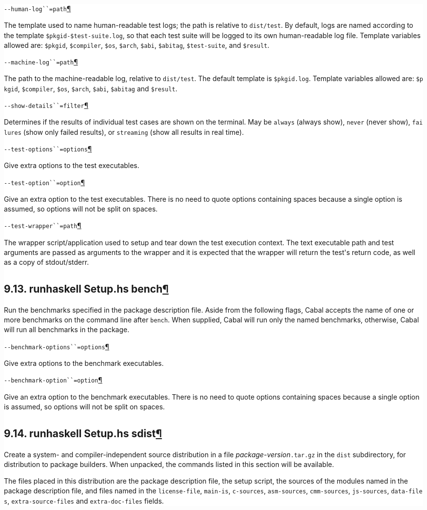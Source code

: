 `--human-log``=path`[¶][204]

The template used to name human-readable test logs; the path is relative to `dist/test`. By default, logs are named according to the template `$pkgid-$test-suite.log`, so that each test suite will be logged to its own human-readable log file. Template variables allowed are: `$pkgid`, `$compiler`, `$os`, `$arch`, `$abi`, `$abitag`, `$test-suite`, and `$result`.

`--machine-log``=path`[¶][205]

The path to the machine-readable log, relative to `dist/test`. The default template is `$pkgid.log`. Template variables allowed are: `$pkgid`, `$compiler`, `$os`, `$arch`, `$abi`, `$abitag` and `$result`.

`--show-details``=filter`[¶][206]

Determines if the results of individual test cases are shown on the terminal. May be `always` (always show), `never` (never show), `failures` (show only failed results), or `streaming` (show all results in real time).

`--test-options``=options`[¶][207]

Give extra options to the test executables.

`--test-option``=option`[¶][208]

Give an extra option to the test executables. There is no need to quote options containing spaces because a single option is assumed, so options will not be split on spaces.

`--test-wrapper``=path`[¶][209]

The wrapper script/application used to setup and tear down the test execution context. The text executable path and test arguments are passed as arguments to the wrapper and it is expected that the wrapper will return the test's return code, as well as a copy of stdout/stderr.

## 9.13. runhaskell Setup.hs bench[¶][210]

Run the benchmarks specified in the package description file. Aside from the following flags, Cabal accepts the name of one or more benchmarks on the command line after `bench`. When supplied, Cabal will run only the named benchmarks, otherwise, Cabal will run all benchmarks in the package.

`--benchmark-options``=options`[¶][211]

Give extra options to the benchmark executables.

`--benchmark-option``=option`[¶][212]

Give an extra option to the benchmark executables. There is no need to quote options containing spaces because a single option is assumed, so options will not be split on spaces.

## 9.14. runhaskell Setup.hs sdist[¶][213]

Create a system- and compiler-independent source distribution in a file _package_\-_version_`.tar.gz` in the `dist` subdirectory, for distribution to package builders. When unpacked, the commands listed in this section will be available.

The files placed in this distribution are the package description file, the setup script, the sources of the modules named in the package description file, and files named in the `license-file`, `main-is`, `c-sources`, `asm-sources`, `cmm-sources`, `js-sources`, `data-files`, `extra-source-files` and `extra-doc-files` fields.


[1]: https://cabal.readthedocs.io/en/latest/setup-commands.html#building-and-installing-a-system-package "Permalink to this headline"
[2]: https://cabal.readthedocs.io/en/latest/nix-local-build-overview.html#nix-style-builds
[3]: https://cabal.readthedocs.io/en/latest/setup-commands.html#creating-a-binary-package "Permalink to this headline"
[4]: https://cabal.readthedocs.io/en/latest/setup-commands.html#cmdoption-setup-help "Permalink to this definition"
[5]: https://cabal.readthedocs.io/en/latest/setup-commands.html#cmdoption-setup-verbose "Permalink to this definition"
[6]: https://cabal.readthedocs.io/en/latest/setup-commands.html#runhaskell-setup-hs-configure "Permalink to this headline"
[7]: https://cabal.readthedocs.io/en/latest/cabal-package.html#system-dependent-parameters
[8]: https://cabal.readthedocs.io/en/latest/cabal-package.html#more-complex-packages
[9]: https://cabal.readthedocs.io/en/latest/setup-commands.html#cmdoption-runhaskell-Setup.hs-configure-with-hc-pkg
[10]: https://cabal.readthedocs.io/en/latest/setup-commands.html#cmdoption-runhaskell-Setup.hs-configure-prefix
[11]: https://cabal.readthedocs.io/en/latest/setup-commands.html#cmdoption-runhaskell-Setup.hs-configure-bindir
[12]: https://cabal.readthedocs.io/en/latest/setup-commands.html#cmdoption-runhaskell-Setup.hs-configure-libdir
[13]: https://cabal.readthedocs.io/en/latest/setup-commands.html#cmdoption-runhaskell-Setup.hs-configure-dynlibdir
[14]: https://cabal.readthedocs.io/en/latest/setup-commands.html#cmdoption-runhaskell-Setup.hs-configure-datadir
[15]: https://cabal.readthedocs.io/en/latest/setup-commands.html#cmdoption-runhaskell-Setup.hs-configure-libexecdir
[16]: https://cabal.readthedocs.io/en/latest/setup-commands.html#cmdoption-runhaskell-Setup.hs-configure-sysconfdir
[17]: https://cabal.readthedocs.io/en/latest/setup-commands.html#cmdoption-runhaskell-Setup.hs-configure-with-compiler
[18]: https://cabal.readthedocs.io/en/latest/setup-commands.html#cmdoption-runhaskell-Setup.hs-configure-with-hc-pkg
[19]: https://cabal.readthedocs.io/en/latest/setup-commands.html#cmdoption-runhaskell-Setup.hs-configure-configure-option
[20]: https://cabal.readthedocs.io/en/latest/setup-commands.html#cmdoption-runhaskell-Setup.hs-configure-package-db
[21]: https://cabal.readthedocs.io/en/latest/setup-commands.html#cmdoption-runhaskell-Setup.hs-configure-dependency
[22]: https://cabal.readthedocs.io/en/latest/setup-commands.html#cmdoption-runhaskell-Setup.hs-configure-exact-configuration
[23]: https://cabal.readthedocs.io/en/latest/setup-commands.html#cmdoption-runhaskell-Setup.hs-configure-dependency
[24]: https://github.com/ezyang/ghc-proposals/blob/master/proposals/0000-componentized-cabal.rst
[25]: https://cabal.readthedocs.io/en/latest/setup-commands.html#programs-used-for-building "Permalink to this headline"
[26]: https://cabal.readthedocs.io/en/latest/setup-commands.html#cmdoption-runhaskell-Setup.hs-configure-ghc "Permalink to this definition"
[27]: https://cabal.readthedocs.io/en/latest/setup-commands.html#cmdoption-runhaskell-Setup.hs-configure-with-compiler "Permalink to this definition"
[28]: https://cabal.readthedocs.io/en/latest/setup-commands.html#cmdoption-runhaskell-Setup.hs-configure-with-hc-pkg
[29]: https://cabal.readthedocs.io/en/latest/setup-commands.html#cmdoption-runhaskell-Setup.hs-configure-with-hc-pkg
[30]: https://cabal.readthedocs.io/en/latest/setup-commands.html#cmdoption-runhaskell-Setup.hs-configure-with-hc-pkg "Permalink to this definition"
[31]: https://cabal.readthedocs.io/en/latest/setup-commands.html#cmdoption-runhaskell-Setup.hs-configure-with-compiler
[32]: https://cabal.readthedocs.io/en/latest/setup-commands.html#cmdoption-runhaskell-Setup.hs-configure-with-prog "Permalink to this definition"
[33]: https://cabal.readthedocs.io/en/latest/setup-commands.html#cmdoption-runhaskell-Setup.hs-configure-prog-options "Permalink to this definition"
[34]: https://cabal.readthedocs.io/en/latest/setup-commands.html#cmdoption-runhaskell-Setup.hs-configure-prog-option
[35]: https://cabal.readthedocs.io/en/latest/setup-commands.html#cmdoption-runhaskell-Setup.hs-configure-prog-option "Permalink to this definition"
[36]: https://cabal.readthedocs.io/en/latest/setup-commands.html#cmdoption-runhaskell-Setup.hs-configure-prog-options
[37]: https://cabal.readthedocs.io/en/latest/setup-commands.html#cmdoption-runhaskell-Setup.hs-configure-prog-options
[38]: https://cabal.readthedocs.io/en/latest/setup-commands.html#cmdoption-runhaskell-Setup.hs-configure-prog-option
[39]: https://cabal.readthedocs.io/en/latest/setup-commands.html#installation-paths "Permalink to this headline"
[40]: https://cabal.readthedocs.io/en/latest/setup-commands.html#cmdoption-runhaskell-Setup.hs-configure-prefix "Permalink to this definition"
[41]: https://cabal.readthedocs.io/en/latest/setup-commands.html#cmdoption-runhaskell-Setup.hs-configure-bindir "Permalink to this definition"
[42]: https://cabal.readthedocs.io/en/latest/setup-commands.html#cmdoption-runhaskell-Setup.hs-configure-libdir "Permalink to this definition"
[43]: https://cabal.readthedocs.io/en/latest/setup-commands.html#cmdoption-runhaskell-Setup.hs-configure-dynlibdir "Permalink to this definition"
[44]: https://cabal.readthedocs.io/en/latest/setup-commands.html#cmdoption-runhaskell-Setup.hs-configure-libexecdir "Permalink to this definition"
[45]: https://cabal.readthedocs.io/en/latest/setup-commands.html#cmdoption-runhaskell-Setup.hs-configure-datadir "Permalink to this definition"
[46]: https://cabal.readthedocs.io/en/latest/setup-commands.html#cmdoption-runhaskell-Setup.hs-configure-sysconfdir "Permalink to this definition"
[47]: https://cabal.readthedocs.io/en/latest/setup-commands.html#cmdoption-runhaskell-Setup.hs-configure-libsubdir "Permalink to this definition"
[48]: https://cabal.readthedocs.io/en/latest/setup-commands.html#cmdoption-runhaskell-Setup.hs-configure-libexecsubdir "Permalink to this definition"
[49]: https://cabal.readthedocs.io/en/latest/setup-commands.html#cmdoption-runhaskell-Setup.hs-configure-datasubdir "Permalink to this definition"
[50]: https://cabal.readthedocs.io/en/latest/setup-commands.html#cmdoption-runhaskell-Setup.hs-configure-docdir "Permalink to this definition"
[51]: https://cabal.readthedocs.io/en/latest/setup-commands.html#cmdoption-runhaskell-Setup.hs-configure-htmldir "Permalink to this definition"
[52]: https://cabal.readthedocs.io/en/latest/setup-commands.html#cmdoption-runhaskell-Setup.hs-configure-program-prefix "Permalink to this definition"
[53]: https://cabal.readthedocs.io/en/latest/setup-commands.html#cmdoption-runhaskell-Setup.hs-configure-program-suffix "Permalink to this definition"
[54]: https://cabal.readthedocs.io/en/latest/setup-commands.html#path-variables-in-the-simple-build-system "Permalink to this headline"
[55]: https://cabal.readthedocs.io/en/latest/setup-commands.html#prefix-independence
[56]: https://cabal.readthedocs.io/en/latest/setup-commands.html#cmdoption-runhaskell-Setup.hs-configure-bindir
[57]: https://cabal.readthedocs.io/en/latest/setup-commands.html#cmdoption-runhaskell-Setup.hs-configure-libdir
[58]: https://cabal.readthedocs.io/en/latest/setup-commands.html#cmdoption-runhaskell-Setup.hs-configure-libsubdir
[59]: https://cabal.readthedocs.io/en/latest/setup-commands.html#cmdoption-runhaskell-Setup.hs-configure-dynlibdir
[60]: https://cabal.readthedocs.io/en/latest/setup-commands.html#cmdoption-runhaskell-Setup.hs-configure-datadir
[61]: https://cabal.readthedocs.io/en/latest/setup-commands.html#cmdoption-runhaskell-Setup.hs-configure-datasubdir
[62]: https://cabal.readthedocs.io/en/latest/setup-commands.html#cmdoption-runhaskell-Setup.hs-configure-docdir
[63]: https://cabal.readthedocs.io/en/latest/setup-commands.html#paths-in-the-simple-build-system "Permalink to this headline"
[64]: https://cabal.readthedocs.io/en/latest/setup-commands.html#prefix-independence "Permalink to this headline"
[65]: https://cabal.readthedocs.io/en/latest/cabal-package.html#accessing-data-files
[66]: https://cabal.readthedocs.io/en/latest/setup-commands.html#controlling-flag-assignments "Permalink to this headline"
[67]: https://cabal.readthedocs.io/en/latest/cabal-package.html#resolution-of-conditions-and-flags
[68]: https://cabal.readthedocs.io/en/latest/setup-commands.html#cmdoption-runhaskell-Setup.hs-configure-f "Permalink to this definition"
[69]: https://cabal.readthedocs.io/en/latest/setup-commands.html#cmdoption-runhaskell-Setup.hs-configure-flags "Permalink to this definition"
[70]: https://cabal.readthedocs.io/en/latest/setup-commands.html#building-test-suites "Permalink to this headline"
[71]: https://cabal.readthedocs.io/en/latest/setup-commands.html#cmdoption-runhaskell-Setup.hs-configure-enable-tests "Permalink to this definition"
[72]: https://cabal.readthedocs.io/en/latest/setup-commands.html#cmdoption-runhaskell-Setup.hs-configure-disable-tests "Permalink to this definition"
[73]: https://cabal.readthedocs.io/en/latest/setup-commands.html#cmdoption-runhaskell-Setup.hs-configure-enable-coverage "Permalink to this definition"
[74]: https://cabal.readthedocs.io/en/latest/setup-commands.html#cmdoption-runhaskell-Setup.hs-configure-disable-coverage "Permalink to this definition"
[75]: https://cabal.readthedocs.io/en/latest/setup-commands.html#miscellaneous-options "Permalink to this headline"
[76]: https://cabal.readthedocs.io/en/latest/setup-commands.html#cmdoption-runhaskell-Setup.hs-configure-user "Permalink to this definition"
[77]: https://cabal.readthedocs.io/en/latest/setup-commands.html#paths-in-the-simple-build-system
[78]: https://cabal.readthedocs.io/en/latest/setup-commands.html#cmdoption-runhaskell-Setup.hs-configure-global "Permalink to this definition"
[79]: https://cabal.readthedocs.io/en/latest/setup-commands.html#cmdoption-runhaskell-Setup.hs-configure-package-db "Permalink to this definition"
[80]: https://cabal.readthedocs.io/en/latest/setup-commands.html#cmdoption-runhaskell-Setup.hs-configure-global
[81]: https://cabal.readthedocs.io/en/latest/setup-commands.html#cmdoption-runhaskell-Setup.hs-configure-user
[82]: https://cabal.readthedocs.io/en/latest/setup-commands.html#cmdoption-runhaskell-Setup.hs-configure-ipid "Permalink to this definition"
[83]: https://cabal.readthedocs.io/en/latest/setup-commands.html#cmdoption-runhaskell-Setup.hs-configure-cid "Permalink to this definition"
[84]: https://cabal.readthedocs.io/en/latest/setup-commands.html#cmdoption-runhaskell-Setup.hs-configure-default-user-config "Permalink to this definition"
[85]: https://cabal.readthedocs.io/en/latest/setup-commands.html#cmdoption-runhaskell-Setup.hs-configure-enable-optimization "Permalink to this definition"
[86]: https://cabal.readthedocs.io/en/latest/setup-commands.html#cmdoption-runhaskell-Setup.hs-configure-disable-optimization
[87]: https://cabal.readthedocs.io/en/latest/setup-commands.html#cmdoption-runhaskell-Setup.hs-configure-disable-optimization "Permalink to this definition"
[88]: https://cabal.readthedocs.io/en/latest/setup-commands.html#cmdoption-runhaskell-Setup.hs-configure-enable-profiling "Permalink to this definition"
[89]: https://cabal.readthedocs.io/en/latest/setup-commands.html#cmdoption-runhaskell-Setup.hs-configure-enable-library-profiling
[90]: https://cabal.readthedocs.io/en/latest/setup-commands.html#cmdoption-runhaskell-Setup.hs-configure-profiling-detail
[91]: https://cabal.readthedocs.io/en/latest/setup-commands.html#cmdoption-runhaskell-Setup.hs-configure-disable-profiling "Permalink to this definition"
[92]: https://cabal.readthedocs.io/en/latest/setup-commands.html#cmdoption-runhaskell-Setup.hs-configure-enable-library-profiling "Permalink to this definition"
[93]: https://cabal.readthedocs.io/en/latest/setup-commands.html#cmdoption-runhaskell-Setup.hs-configure-enable-profiling
[94]: https://cabal.readthedocs.io/en/latest/setup-commands.html#cmdoption-runhaskell-Setup.hs-configure-enable-profiling
[95]: https://cabal.readthedocs.io/en/latest/setup-commands.html#cmdoption-runhaskell-Setup.hs-configure-enable-library-profiling
[96]: https://cabal.readthedocs.io/en/latest/setup-commands.html#cmdoption-runhaskell-Setup.hs-configure-disable-library-profiling "Permalink to this definition"
[97]: https://cabal.readthedocs.io/en/latest/setup-commands.html#cmdoption-runhaskell-Setup.hs-configure-profiling-detail "Permalink to this definition"
[98]: https://cabal.readthedocs.io/en/latest/setup-commands.html#cmdoption-runhaskell-Setup.hs-configure-library-profiling-detail
[99]: https://cabal.readthedocs.io/en/latest/setup-commands.html#cmdoption-runhaskell-Setup.hs-configure-library-profiling-detail "Permalink to this definition"
[100]: https://cabal.readthedocs.io/en/latest/setup-commands.html#cmdoption-runhaskell-Setup.hs-configure-profiling-detail
[101]: https://cabal.readthedocs.io/en/latest/setup-commands.html#cmdoption-runhaskell-Setup.hs-configure-profiling-detail
[102]: https://cabal.readthedocs.io/en/latest/setup-commands.html#cmdoption-runhaskell-Setup.hs-configure-library-profiling-detail
[103]: https://cabal.readthedocs.io/en/latest/setup-commands.html#cmdoption-runhaskell-Setup.hs-configure-enable-library-vanilla "Permalink to this definition"
[104]: https://cabal.readthedocs.io/en/latest/setup-commands.html#cmdoption-runhaskell-Setup.hs-configure-enable-library-profiling
[105]: https://cabal.readthedocs.io/en/latest/setup-commands.html#cmdoption-runhaskell-Setup.hs-configure-disable-library-vanilla "Permalink to this definition"
[106]: https://cabal.readthedocs.io/en/latest/setup-commands.html#cmdoption-runhaskell-Setup.hs-configure-enable-library-profiling
[107]: https://cabal.readthedocs.io/en/latest/setup-commands.html#cmdoption-runhaskell-Setup.hs-configure-enable-library-for-ghci "Permalink to this definition"
[108]: https://cabal.readthedocs.io/en/latest/setup-commands.html#cmdoption-runhaskell-Setup.hs-configure-disable-library-for-ghci "Permalink to this definition"
[109]: https://cabal.readthedocs.io/en/latest/setup-commands.html#cmdoption-runhaskell-Setup.hs-configure-enable-split-objs "Permalink to this definition"
[110]: https://cabal.readthedocs.io/en/latest/setup-commands.html#cmdoption-runhaskell-Setup.hs-configure-disable-split-objs "Permalink to this definition"
[111]: https://cabal.readthedocs.io/en/latest/setup-commands.html#cmdoption-runhaskell-Setup.hs-configure-enable-executable-stripping "Permalink to this definition"
[112]: https://cabal.readthedocs.io/en/latest/setup-commands.html#cmdoption-runhaskell-Setup.hs-configure-disable-executable-stripping "Permalink to this definition"
[113]: https://cabal.readthedocs.io/en/latest/setup-commands.html#cmdoption-runhaskell-Setup.hs-configure-enable-shared "Permalink to this definition"
[114]: https://cabal.readthedocs.io/en/latest/setup-commands.html#cmdoption-runhaskell-Setup.hs-configure-disable-shared "Permalink to this definition"
[115]: https://cabal.readthedocs.io/en/latest/setup-commands.html#cmdoption-runhaskell-Setup.hs-configure-enable-static "Permalink to this definition"
[116]: https://cabal.readthedocs.io/en/latest/setup-commands.html#cmdoption-runhaskell-Setup.hs-configure-disable-static "Permalink to this definition"
[117]: https://cabal.readthedocs.io/en/latest/setup-commands.html#cmdoption-runhaskell-Setup.hs-configure-enable-executable-dynamic "Permalink to this definition"
[118]: https://cabal.readthedocs.io/en/latest/setup-commands.html#cmdoption-runhaskell-Setup.hs-configure-enable-shared
[119]: https://cabal.readthedocs.io/en/latest/setup-commands.html#cmdoption-runhaskell-Setup.hs-configure-disable-shared
[120]: https://cabal.readthedocs.io/en/latest/setup-commands.html#cmdoption-runhaskell-Setup.hs-configure-disable-executable-dynamic "Permalink to this definition"
[121]: https://cabal.readthedocs.io/en/latest/setup-commands.html#cmdoption-runhaskell-Setup.hs-configure-enable-executable-static
[122]: https://cabal.readthedocs.io/en/latest/setup-commands.html#cmdoption-runhaskell-Setup.hs-configure-enable-executable-static "Permalink to this definition"
[123]: https://cabal.readthedocs.io/en/latest/setup-commands.html#cmdoption-runhaskell-Setup.hs-configure-disable-executable-static "Permalink to this definition"
[124]: https://cabal.readthedocs.io/en/latest/setup-commands.html#cmdoption-runhaskell-Setup.hs-configure-configure-option "Permalink to this definition"
[125]: https://cabal.readthedocs.io/en/latest/cabal-package.html#system-dependent-parameters
[126]: https://cabal.readthedocs.io/en/latest/setup-commands.html#cmdoption-runhaskell-Setup.hs-configure-dependency "Permalink to this definition"
[127]: https://cabal.readthedocs.io/en/latest/cabal-package.html#pkg-field-build-depends "package.cabal build-depends field"
[128]: https://cabal.readthedocs.io/en/latest/setup-commands.html#cmdoption-runhaskell-Setup.hs-configure-exact-configuration "Permalink to this definition"
[129]: https://cabal.readthedocs.io/en/latest/setup-commands.html#cmdoption-runhaskell-Setup.hs-configure-dependency
[130]: https://cabal.readthedocs.io/en/latest/setup-commands.html#cmdoption-runhaskell-Setup.hs-configure-dependency
[131]: https://cabal.readthedocs.io/en/latest/setup-commands.html#cmdoption-runhaskell-Setup.hs-configure-allow-newer "Permalink to this definition"
[132]: https://cabal.readthedocs.io/en/latest/setup-commands.html#cmdoption-runhaskell-Setup.hs-configure-allow-newer
[133]: https://cabal.readthedocs.io/en/latest/setup-commands.html#cmdoption-runhaskell-Setup.hs-configure-allow-newer
[134]: https://cabal.readthedocs.io/en/latest/setup-commands.html#cmdoption-runhaskell-Setup.hs-configure-allow-newer
[135]: https://cabal.readthedocs.io/en/latest/setup-commands.html#cmdoption-runhaskell-Setup.hs-configure-allow-newer
[136]: https://cabal.readthedocs.io/en/latest/setup-commands.html#cmdoption-runhaskell-Setup.hs-configure-allow-newer
[137]: https://cabal.readthedocs.io/en/latest/setup-commands.html#cmdoption-runhaskell-Setup.hs-configure-allow-newer
[138]: https://cabal.readthedocs.io/en/latest/setup-commands.html#cmdoption-runhaskell-Setup.hs-configure-constraint "Permalink to this definition"
[139]: https://cabal.readthedocs.io/en/latest/cabal-package.html#pkg-field-build-depends "package.cabal build-depends field"
[140]: https://cabal.readthedocs.io/en/latest/cabal-package.html#pkg-field-build-depends "package.cabal build-depends field"
[141]: https://cabal.readthedocs.io/en/latest/cabal-package.html#pkg-field-custom-setup-setup-depends "package.cabal custom-setup section setup-depends: field(since version: 1.24)"
[142]: https://cabal.readthedocs.io/en/latest/cabal-package.html#pkg-field-build-tool-depends "package.cabal build-tool-depends field(since version: 2.0)"
[143]: https://cabal.readthedocs.io/en/latest/setup-commands.html#cmdoption-runhaskell-Setup.hs-configure-preference "Permalink to this definition"
[144]: https://cabal.readthedocs.io/en/latest/setup-commands.html#cmdoption-runhaskell-Setup.hs-configure-disable-response-files "Permalink to this definition"
[145]: https://cabal.readthedocs.io/en/latest/setup-commands.html#runhaskell-setup-hs-build "Permalink to this headline"
[146]: https://cabal.readthedocs.io/en/latest/setup-commands.html#cmdoption-runhaskell-Setup.hs-build-prog-options "Permalink to this definition"
[147]: https://cabal.readthedocs.io/en/latest/setup-commands.html#setup-configure
[148]: https://cabal.readthedocs.io/en/latest/setup-commands.html#runhaskell-setup-hs-haddock "Permalink to this headline"
[149]: http://www.haskell.org/haddock/
[150]: https://cabal.readthedocs.io/en/latest/setup-commands.html#cmdoption-runhaskell-Setup.hs-haddock-executables
[151]: https://cabal.readthedocs.io/en/latest/setup-commands.html#cmdoption-runhaskell-Setup.hs-haddock-internal
[152]: https://cabal.readthedocs.io/en/latest/setup-commands.html#cmdoption-runhaskell-Setup.hs-haddock-hoogle "Permalink to this definition"
[153]: http://www.haskell.org/hoogle/
[154]: http://www.haskell.org/haddock/
[155]: https://cabal.readthedocs.io/en/latest/setup-commands.html#cmdoption-runhaskell-Setup.hs-haddock-html-location "Permalink to this definition"
[156]: https://cabal.readthedocs.io/en/latest/setup-commands.html#paths-in-the-simple-build-system
[157]: http://hackage.haskell.org/
[158]: https://cabal.readthedocs.io/en/latest/setup-commands.html#cmdoption-runhaskell-Setup.hs-haddock-executables "Permalink to this definition"
[159]: http://www.haskell.org/haddock/
[160]: http://www.haskell.org/haddock/
[161]: https://cabal.readthedocs.io/en/latest/setup-commands.html#cmdoption-runhaskell-Setup.hs-haddock-internal "Permalink to this definition"
[162]: http://www.haskell.org/haddock/
[163]: http://www.haskell.org/haddock/
[164]: https://cabal.readthedocs.io/en/latest/setup-commands.html#cmdoption-runhaskell-Setup.hs-haddock-css "Permalink to this definition"
[165]: http://www.haskell.org/haddock/
[166]: http://www.haskell.org/haddock/
[167]: https://cabal.readthedocs.io/en/latest/setup-commands.html#cmdoption-runhaskell-Setup.hs-haddock-hyperlink-source "Permalink to this definition"
[168]: http://www.haskell.org/haddock/
[169]: http://www.cs.york.ac.uk/fp/darcs/hscolour/
[170]: http://www.cs.york.ac.uk/fp/darcs/hscolour/
[171]: http://www.haskell.org/haddock/
[172]: https://cabal.readthedocs.io/en/latest/setup-commands.html#cmdoption-runhaskell-Setup.hs-haddock-hscolour-css "Permalink to this definition"
[173]: http://www.cs.york.ac.uk/fp/darcs/hscolour/
[174]: https://cabal.readthedocs.io/en/latest/setup-commands.html#runhaskell-setup-hs-hscolour "Permalink to this headline"
[175]: http://www.cs.york.ac.uk/fp/darcs/hscolour/
[176]: https://cabal.readthedocs.io/en/latest/setup-commands.html#cmdoption-runhaskell-Setup.hs-hscolour-executables "Permalink to this definition"
[177]: http://www.cs.york.ac.uk/fp/darcs/hscolour/
[178]: https://cabal.readthedocs.io/en/latest/setup-commands.html#cmdoption-runhaskell-Setup.hs-hscolour-css "Permalink to this definition"
[179]: https://cabal.readthedocs.io/en/latest/setup-commands.html#runhaskell-setup-hs-install "Permalink to this headline"
[180]: https://cabal.readthedocs.io/en/latest/setup-commands.html#installation-paths
[181]: https://cabal.readthedocs.io/en/latest/setup-commands.html#runhaskell-setup-hs-configure
[182]: https://cabal.readthedocs.io/en/latest/setup-commands.html#cmdoption-runhaskell-Setup.hs-install-global "Permalink to this definition"
[183]: https://cabal.readthedocs.io/en/latest/setup-commands.html#cmdoption-runhaskell-Setup.hs-configure-user
[184]: https://cabal.readthedocs.io/en/latest/setup-commands.html#cmdoption-runhaskell-Setup.hs-install-user "Permalink to this definition"
[185]: https://cabal.readthedocs.io/en/latest/setup-commands.html#cmdoption-runhaskell-Setup.hs-configure-user
[186]: https://cabal.readthedocs.io/en/latest/setup-commands.html#runhaskell-setup-hs-copy "Permalink to this headline"
[187]: https://cabal.readthedocs.io/en/latest/setup-commands.html#cmdoption-runhaskell-Setup.hs-copy-destdir "Permalink to this definition"
[188]: https://cabal.readthedocs.io/en/latest/setup-commands.html#runhaskell-setup-hs-register "Permalink to this headline"
[189]: https://cabal.readthedocs.io/en/latest/setup-commands.html#cmdoption-runhaskell-Setup.hs-register-global "Permalink to this definition"
[190]: https://cabal.readthedocs.io/en/latest/setup-commands.html#cmdoption-runhaskell-Setup.hs-register-user "Permalink to this definition"
[191]: https://cabal.readthedocs.io/en/latest/setup-commands.html#cmdoption-runhaskell-Setup.hs-register-gen-script "Permalink to this definition"
[192]: https://cabal.readthedocs.io/en/latest/setup-commands.html#cmdoption-runhaskell-Setup.hs-register-gen-pkg-config "Permalink to this definition"
[193]: https://cabal.readthedocs.io/en/latest/setup-commands.html#cmdoption-runhaskell-Setup.hs-register-gen-script
[194]: https://cabal.readthedocs.io/en/latest/setup-commands.html#cmdoption-runhaskell-Setup.hs-register-inplace "Permalink to this definition"
[195]: https://cabal.readthedocs.io/en/latest/setup-commands.html#runhaskell-setup-hs-unregister "Permalink to this headline"
[196]: https://cabal.readthedocs.io/en/latest/setup-commands.html#cmdoption-runhaskell-Setup.hs-unregister-global "Permalink to this definition"
[197]: https://cabal.readthedocs.io/en/latest/setup-commands.html#cmdoption-runhaskell-Setup.hs-unregister-user "Permalink to this definition"
[198]: https://cabal.readthedocs.io/en/latest/setup-commands.html#cmdoption-runhaskell-Setup.hs-unregister-gen-script "Permalink to this definition"
[199]: https://cabal.readthedocs.io/en/latest/setup-commands.html#runhaskell-setup-hs-clean "Permalink to this headline"
[200]: https://cabal.readthedocs.io/en/latest/cabal-package.html#pkg-field-extra-tmp-files "package.cabal extra-tmp-files field"
[201]: https://cabal.readthedocs.io/en/latest/setup-commands.html#cmdoption-runhaskell-Setup.hs-clean-save-configure "Permalink to this definition"
[202]: https://cabal.readthedocs.io/en/latest/setup-commands.html#runhaskell-setup-hs-test "Permalink to this headline"
[203]: https://cabal.readthedocs.io/en/latest/setup-commands.html#cmdoption-runhaskell-Setup.hs-test-builddir "Permalink to this definition"
[204]: https://cabal.readthedocs.io/en/latest/setup-commands.html#cmdoption-runhaskell-Setup.hs-test-human-log "Permalink to this definition"
[205]: https://cabal.readthedocs.io/en/latest/setup-commands.html#cmdoption-runhaskell-Setup.hs-test-machine-log "Permalink to this definition"
[206]: https://cabal.readthedocs.io/en/latest/setup-commands.html#cmdoption-runhaskell-Setup.hs-test-show-details "Permalink to this definition"
[207]: https://cabal.readthedocs.io/en/latest/setup-commands.html#cmdoption-runhaskell-Setup.hs-test-test-options "Permalink to this definition"
[208]: https://cabal.readthedocs.io/en/latest/setup-commands.html#cmdoption-runhaskell-Setup.hs-test-test-option "Permalink to this definition"
[209]: https://cabal.readthedocs.io/en/latest/setup-commands.html#cmdoption-runhaskell-Setup.hs-test-test-wrapper "Permalink to this definition"
[210]: https://cabal.readthedocs.io/en/latest/setup-commands.html#runhaskell-setup-hs-bench "Permalink to this headline"
[211]: https://cabal.readthedocs.io/en/latest/setup-commands.html#cmdoption-runhaskell-Setup.hs-test-benchmark-options "Permalink to this definition"
[212]: https://cabal.readthedocs.io/en/latest/setup-commands.html#cmdoption-runhaskell-Setup.hs-test-benchmark-option "Permalink to this definition"
[213]: https://cabal.readthedocs.io/en/latest/setup-commands.html#runhaskell-setup-hs-sdist "Permalink to this headline"
[214]: https://cabal.readthedocs.io/en/latest/setup-commands.html#cmdoption-runhaskell-Setup.hs-sdist-snapshot "Permalink to this definition"